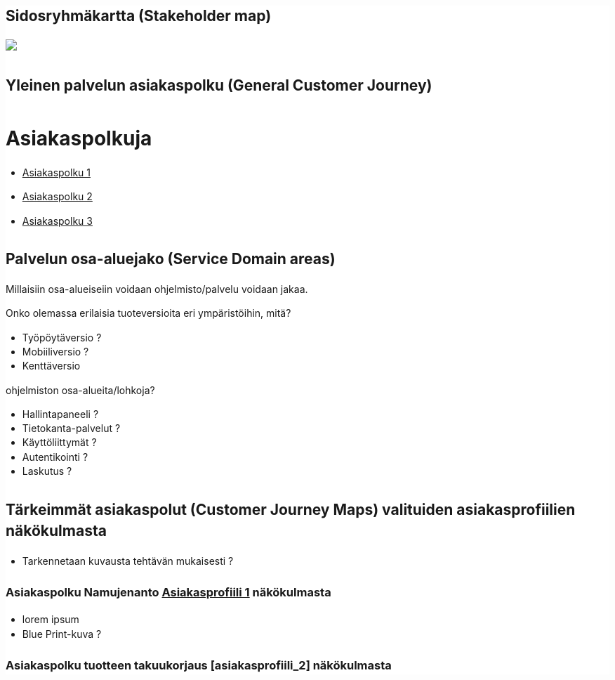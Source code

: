 
## Sidosryhmäkartta (Stakeholder map)

![](http://student.labranet.jamk.fi/~K3297/Sidosryhma.png)

## Yleinen palvelun asiakaspolku (General Customer Journey)

# Asiakaspolkuja

 * [Asiakaspolku 1](https://camo.githubusercontent.com/5fab99752a5ab2744a158b7b26181016bcf87751/687474703a2f2f73747564656e742e6c616272616e65742e6a616d6b2e66692f2537454b323534332f7375756e6e697474656c752f6a616d7070615f626c75657072696e74746572696e6a6f2e706e67)
  
 * [Asiakaspolku 2](https://camo.githubusercontent.com/19bdd0372d481e445024725ab5906865006794e4/687474703a2f2f73747564656e742e6c616272616e65742e6a616d6b2e66692f25374548393537362f4e616d756e617070692532302d2532304e657725323050616765253238312532392e706e67)
 
 * [Asiakaspolku 3](https://camo.githubusercontent.com/599f8eae439209a801b1c0fde2056c1f11803ea0/68747470733a2f2f7777772e6c7563696463686172742e636f6d2f7075626c69635365676d656e74732f766965772f35636565323031342d353364392d346434362d393630312d3735383166643965613863652f696d6167652e706e67)


## Palvelun osa-aluejako (Service Domain areas)

Millaisiin osa-alueiseiin voidaan ohjelmisto/palvelu voidaan jakaa.

Onko olemassa erilaisia tuoteversioita eri ympäristöihin, mitä?

  * Työpöytäversio ?
  * Mobiiliversio ?
  * Kenttäversio  

ohjelmiston osa-alueita/lohkoja?

  * Hallintapaneeli ?
  * Tietokanta-palvelut ?
  * Käyttöliittymät ?
  * Autentikointi ?
  * Laskutus ?

## Tärkeimmät asiakaspolut (Customer Journey Maps) valituiden asiakasprofiilien näkökulmasta

  * Tarkennetaan kuvausta tehtävän mukaisesti ?

### Asiakaspolku Namujenanto [Asiakasprofiili 1](https://github.com/Zpiralh/Sh1tCapsule/wiki/Profiili-1) näkökulmasta

* lorem ipsum
* Blue Print-kuva ?


### Asiakaspolku tuotteen takuukorjaus [asiakasprofiili_2] näkökulmasta
